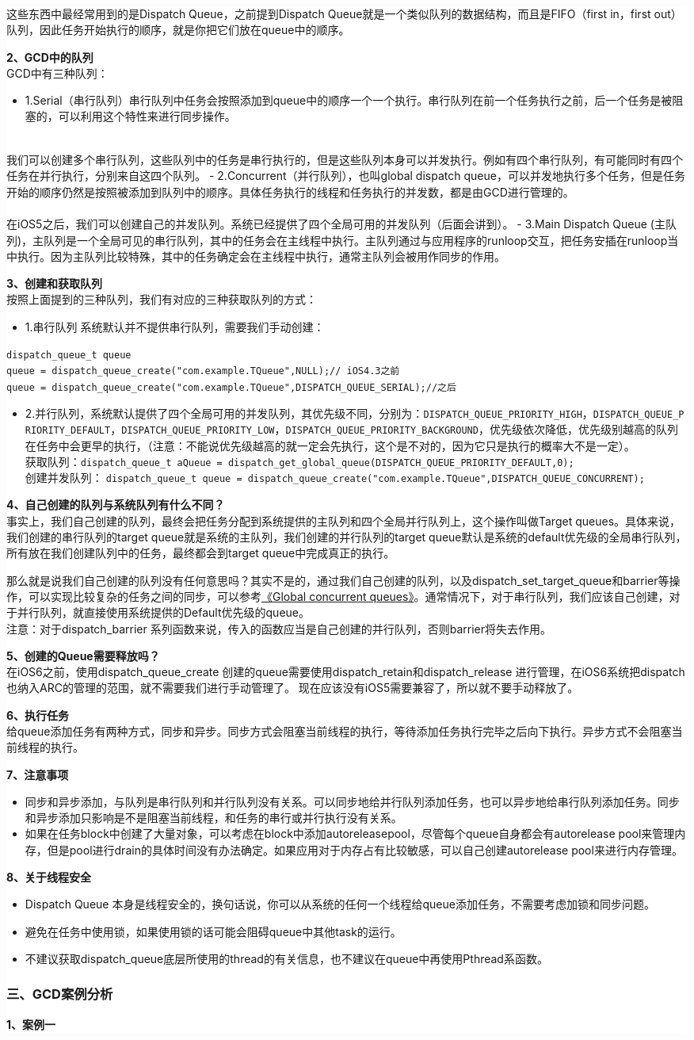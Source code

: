 这些东西中最经常用到的是Dispatch Queue，之前提到Dispatch Queue就是一个类似队列的数据结构，而且是FIFO（first in，first out）队列，因此任务开始执行的顺序，就是你把它们放在queue中的顺序。

**2、GCD中的队列**<br>
GCD中有三种队列：
>
- 1.Serial（串行队列）串行队列中任务会按照添加到queue中的顺序一个一个执行。串行队列在前一个任务执行之前，后一个任务是被阻塞的，可以利用这个特性来进行同步操作。<br>
<br>
我们可以创建多个串行队列，这些队列中的任务是串行执行的，但是这些队列本身可以并发执行。例如有四个串行队列，有可能同时有四个任务在并行执行，分别来自这四个队列。
- 2.Concurrent（并行队列），也叫global dispatch queue，可以并发地执行多个任务，但是任务开始的顺序仍然是按照被添加到队列中的顺序。具体任务执行的线程和任务执行的并发数，都是由GCD进行管理的。<br>
<br>
在iOS5之后，我们可以创建自己的并发队列。系统已经提供了四个全局可用的并发队列（后面会讲到）。
- 3.Main Dispatch Queue (主队列)，主队列是一个全局可见的串行队列，其中的任务会在主线程中执行。主队列通过与应用程序的runloop交互，把任务安插在runloop当中执行。因为主队列比较特殊，其中的任务确定会在主线程中执行，通常主队列会被用作同步的作用。

**3、创建和获取队列** <br>
按照上面提到的三种队列，我们有对应的三种获取队列的方式：
- 1.串行队列 系统默认并不提供串行队列，需要我们手动创建：
>
```dispatch_queue_t queue```<br>
```queue = dispatch_queue_create("com.example.TQueue",NULL);// iOS4.3之前```<br>
```queue = dispatch_queue_create("com.example.TQueue",DISPATCH_QUEUE_SERIAL);//之后```


- 2.并行队列，系统默认提供了四个全局可用的并发队列，其优先级不同，分别为：```DISPATCH_QUEUE_PRIORITY_HIGH```，```DISPATCH_QUEUE_PRIORITY_DEFAULT```，```DISPATCH_QUEUE_PRIORITY_LOW```，```DISPATCH_QUEUE_PRIORITY_BACKGROUND```，优先级依次降低，优先级别越高的队列在任务中会更早的执行，（注意：不能说优先级越高的就一定会先执行，这个是不对的，因为它只是执行的概率大不是一定）。<br>
获取队列：```dispatch_queue_t aQueue = dispatch_get_global_queue(DISPATCH_QUEUE_PRIORITY_DEFAULT,0);``` <br>
创建并发队列：
```dispatch_queue_t queue = dispatch_queue_create("com.example.TQueue",DISPATCH_QUEUE_CONCURRENT);```

**4、自己创建的队列与系统队列有什么不同？**<br>
事实上，我们自己创建的队列，最终会把任务分配到系统提供的主队列和四个全局并行队列上，这个操作叫做Target queues。具体来说，我们创建的串行队列的target queue就是系统的主队列，我们创建的并行队列的target queue默认是系统的default优先级的全局串行队列，所有放在我们创建队列中的任务，最终都会到target queue中完成真正的执行。<br>

那么就是说我们自己创建的队列没有任何意思吗？其实不是的，通过我们自己创建的队列，以及dispatch_set_target_queue和barrier等操作，可以实现比较复杂的任务之间的同步，可以参考[《Global concurrent queues》](http://www.humancode.us/2014/08/14/target-queues.html)。通常情况下，对于串行队列，我们应该自己创建，对于并行队列，就直接使用系统提供的Default优先级的queue。<br>
注意：对于dispatch_barrier 系列函数来说，传入的函数应当是自己创建的并行队列，否则barrier将失去作用。

**5、创建的Queue需要释放吗？**<br>
在iOS6之前，使用dispatch_queue_create 创建的queue需要使用dispatch_retain和dispatch_release 进行管理，在iOS6系统把dispatch也纳入ARC的管理的范围，就不需要我们进行手动管理了。
现在应该没有iOS5需要兼容了，所以就不要手动释放了。

**6、执行任务**<br>
给queue添加任务有两种方式，同步和异步。同步方式会阻塞当前线程的执行，等待添加任务执行完毕之后向下执行。异步方式不会阻塞当前线程的执行。

**7、注意事项**<br>
- 同步和异步添加，与队列是串行队列和并行队列没有关系。可以同步地给并行队列添加任务，也可以异步地给串行队列添加任务。同步和异步添加只影响是不是阻塞当前线程，和任务的串行或并行执行没有关系。
- 如果在任务block中创建了大量对象，可以考虑在block中添加autoreleasepool，尽管每个queue自身都会有autorelease pool来管理内存，但是pool进行drain的具体时间没有办法确定。如果应用对于内存占有比较敏感，可以自己创建autorelease pool来进行内存管理。

**8、关于线程安全** <br>
- Dispatch Queue 本身是线程安全的，换句话说，你可以从系统的任何一个线程给queue添加任务，不需要考虑加锁和同步问题。

- 避免在任务中使用锁，如果使用锁的话可能会阻碍queue中其他task的运行。

- 不建议获取dispatch_queue底层所使用的thread的有关信息，也不建议在queue中再使用Pthread系函数。


### 三、GCD案例分析 <br>
**1、案例一**<br>
```